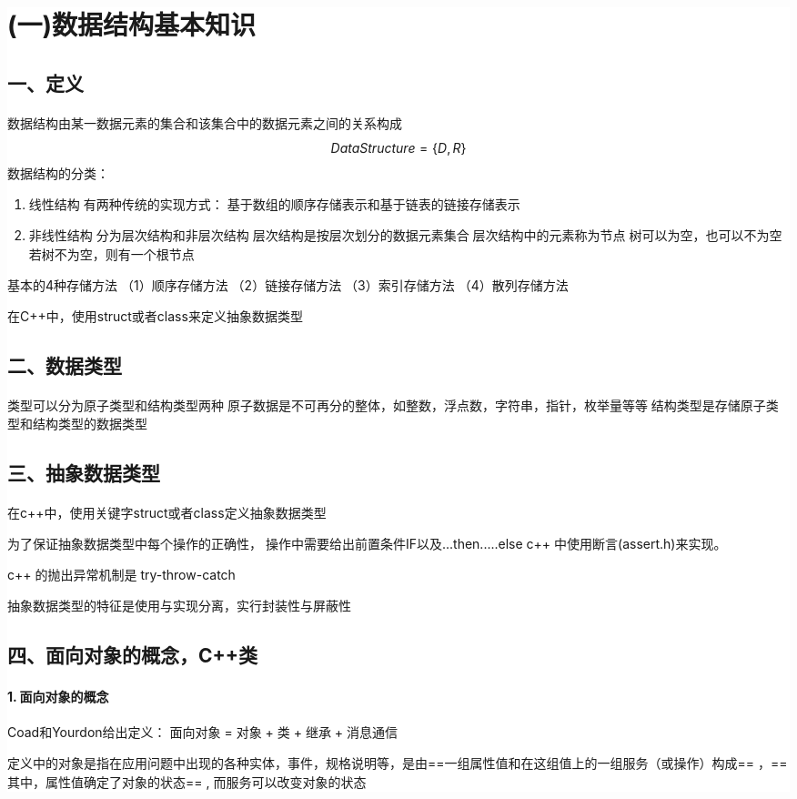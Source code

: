 # (一)数据结构基本知识
## 一、定义

数据结构由某一数据元素的集合和该集合中的数据元素之间的关系构成
$$Data Structure = \{ D,R\}$$
数据结构的分类： 
1. 线性结构
		有两种传统的实现方式：
			基于数组的顺序存储表示和基于链表的链接存储表示
			
2. 非线性结构
	分为层次结构和非层次结构
		 层次结构是按层次划分的数据元素集合 
		 层次结构中的元素称为节点
		 树可以为空，也可以不为空
		 若树不为空，则有一个根节点

基本的4种存储方法
		 （1）顺序存储方法
		 （2）链接存储方法
		 （3）索引存储方法
		 （4）散列存储方法

在C++中，使用struct或者class来定义抽象数据类型


## 二、数据类型

类型可以分为原子类型和结构类型两种
原子数据是不可再分的整体，如整数，浮点数，字符串，指针，枚举量等等
结构类型是存储原子类型和结构类型的数据类型

## 三、抽象数据类型

在c++中，使用关键字struct或者class定义抽象数据类型

为了保证抽象数据类型中每个操作的正确性， 操作中需要给出前置条件IF以及...then.....else
c++ 中使用断言(assert.h)来实现。

c++ 的抛出异常机制是 try-throw-catch

抽象数据类型的特征是使用与实现分离，实行封装性与屏蔽性

## 四、面向对象的概念，C++类

#### 1. 面向对象的概念

Coad和Yourdon给出定义： 
	面向对象  = 对象 + 类 + 继承 + 消息通信

定义中的对象是指在应用问题中出现的各种实体，事件，规格说明等，是由==一组属性值和在这组值上的一组服务（或操作）构成== ，==其中，属性值确定了对象的状态== , 而服务可以改变对象的状态
